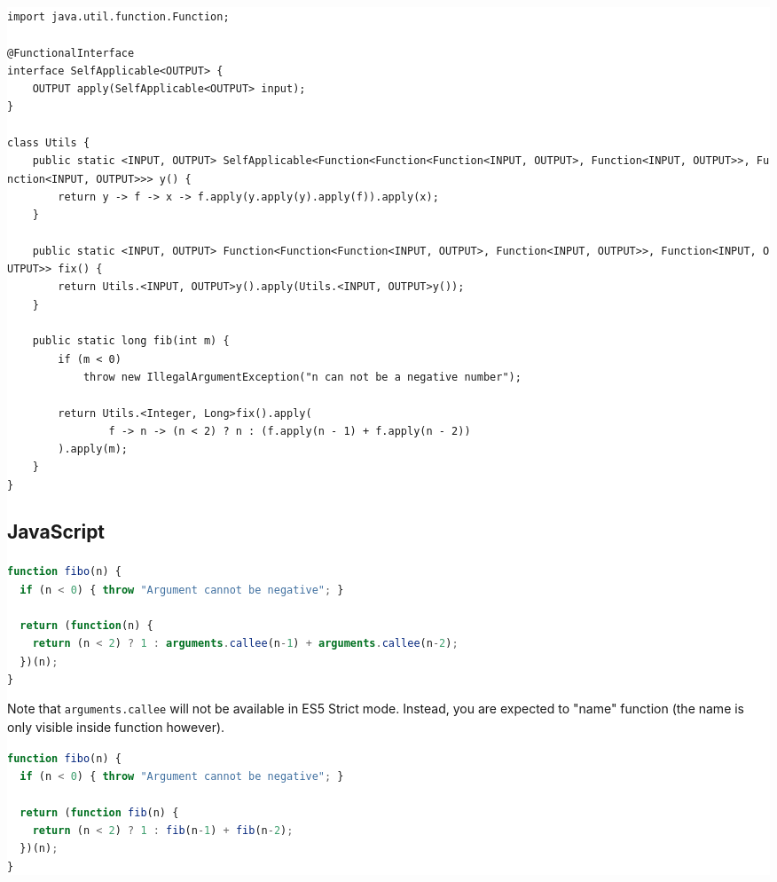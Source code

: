 
```java5
import java.util.function.Function;

@FunctionalInterface
interface SelfApplicable<OUTPUT> {
    OUTPUT apply(SelfApplicable<OUTPUT> input);
}

class Utils {
    public static <INPUT, OUTPUT> SelfApplicable<Function<Function<Function<INPUT, OUTPUT>, Function<INPUT, OUTPUT>>, Function<INPUT, OUTPUT>>> y() {
        return y -> f -> x -> f.apply(y.apply(y).apply(f)).apply(x);
    }

    public static <INPUT, OUTPUT> Function<Function<Function<INPUT, OUTPUT>, Function<INPUT, OUTPUT>>, Function<INPUT, OUTPUT>> fix() {
        return Utils.<INPUT, OUTPUT>y().apply(Utils.<INPUT, OUTPUT>y());
    }

    public static long fib(int m) {
        if (m < 0)
            throw new IllegalArgumentException("n can not be a negative number");

        return Utils.<Integer, Long>fix().apply(
                f -> n -> (n < 2) ? n : (f.apply(n - 1) + f.apply(n - 2))
        ).apply(m);
    }
}
```



## JavaScript


```javascript
function fibo(n) {
  if (n < 0) { throw "Argument cannot be negative"; }

  return (function(n) {
    return (n < 2) ? 1 : arguments.callee(n-1) + arguments.callee(n-2);
  })(n);
}
```

Note that <code>arguments.callee</code> will not be available in ES5 Strict mode. Instead, you are expected to "name" function (the name is only visible inside function however).

```javascript
function fibo(n) {
  if (n < 0) { throw "Argument cannot be negative"; }

  return (function fib(n) {
    return (n < 2) ? 1 : fib(n-1) + fib(n-2);
  })(n);
}
```
